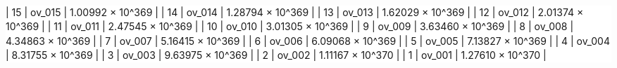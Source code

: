 | 15 | ov_015 | 1.00992 × 10^369 |
| 14 | ov_014 | 1.28794 × 10^369 |
| 13 | ov_013 | 1.62029 × 10^369 |
| 12 | ov_012 | 2.01374 × 10^369 |
| 11 | ov_011 | 2.47545 × 10^369 |
| 10 | ov_010 | 3.01305 × 10^369 |
| 9 | ov_009 | 3.63460 × 10^369 |
| 8 | ov_008 | 4.34863 × 10^369 |
| 7 | ov_007 | 5.16415 × 10^369 |
| 6 | ov_006 | 6.09068 × 10^369 |
| 5 | ov_005 | 7.13827 × 10^369 |
| 4 | ov_004 | 8.31755 × 10^369 |
| 3 | ov_003 | 9.63975 × 10^369 |
| 2 | ov_002 | 1.11167 × 10^370 |
| 1 | ov_001 | 1.27610 × 10^370 |

